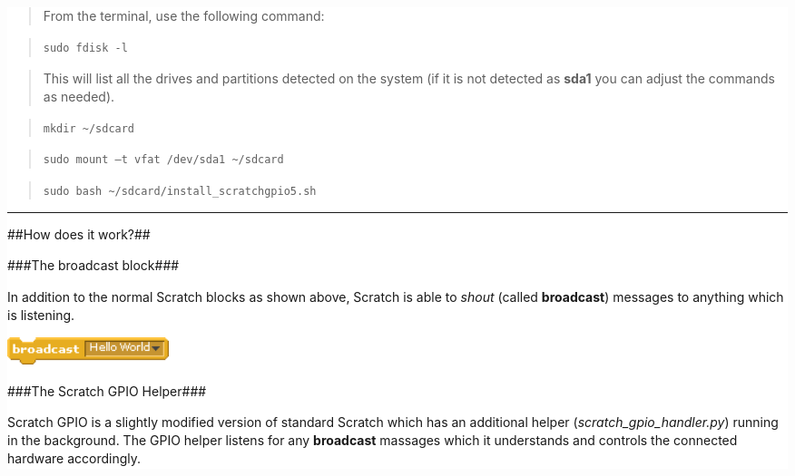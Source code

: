 > 

> From the terminal, use the following command:

> 

> `sudo fdisk -l`

> 

> This will list all the drives and partitions detected on the system (if it is not detected as **sda1** you can adjust the commands as needed).

>

> `mkdir ~/sdcard`

> 

> `sudo mount –t vfat /dev/sda1 ~/sdcard`

>

> `sudo bash ~/sdcard/install_scratchgpio5.sh`



-------------------





##How does it work?##

###The broadcast block###

In addition to the normal Scratch blocks as shown above, Scratch is able to *shout* (called **broadcast**) messages to anything which is listening.



<img src="https://raw.githubusercontent.com/PiHw/Pi-Stop/master/markdown_source/img/broadcast.png" height=30/>



###The Scratch GPIO Helper###

   

Scratch GPIO is a slightly modified version of standard Scratch which has an additional helper (*scratch_gpio_handler.py*) running in the background.  The GPIO helper listens for any **broadcast** massages which it understands and controls the connected hardware accordingly.


